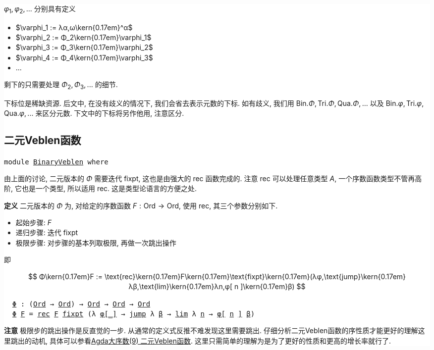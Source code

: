 $\varphi_1, \varphi_2, ...$ 分别具有定义

- $\varphi_1 := λα,ω\kern{0.17em}^α$
- $\varphi_2 := Φ_2\kern{0.17em}\varphi_1$
- $\varphi_3 := Φ_3\kern{0.17em}\varphi_2$
- $\varphi_4 := Φ_4\kern{0.17em}\varphi_3$
- ...

剩下的只需要处理 $Φ_2, Φ_3, ...$ 的细节.

下标位是稀缺资源. 后文中, 在没有歧义的情况下, 我们会省去表示元数的下标. 如有歧义, 我们用 $\text{Bin}.Φ, \text{Tri}.Φ, \text{Qua}.Φ,...$ 以及 $\text{Bin}.\varphi, \text{Tri}.\varphi, \text{Qua}.\varphi,...$ 来区分元数. 下文中的下标将另作他用, 注意区分.

## 二元Veblen函数

<pre class="Agda"><a id="2096" class="Keyword">module</a> <a id="BinaryVeblen"></a><a id="2103" href="Veblen.Multinary.html#2103" class="Module">BinaryVeblen</a> <a id="2116" class="Keyword">where</a>
</pre>
由上面的讨论, 二元版本的 $Φ$ 需要迭代 $\text{fixpt}$, 这也是由强大的 $\text{rec}$ 函数完成的. 注意 $\text{rec}$ 可以处理任意类型 $A$, 一个序数函数类型不管再高阶, 它也是一个类型, 所以适用 $\text{rec}$. 这是类型论语言的方便之处.

**定义** 二元版本的 $Φ$ 为, 对给定的序数函数 $F : \text{Ord} → \text{Ord}$, 使用 $\text{rec}$, 其三个参数分别如下.
- 起始步骤: $F$
- 递归步骤: 迭代 $\text{fixpt}$
- 极限步骤: 对步骤的基本列取极限, 再做一次跳出操作

即

$$
Φ\kern{0.17em}F := \text{rec}\kern{0.17em}F\kern{0.17em}\text{fixpt}\kern{0.17em}(λφ,\text{jump}\kern{0.17em}λβ,\text{lim}\kern{0.17em}λn,φ[ n ]\kern{0.17em}β)
$$

<pre class="Agda">  <a id="BinaryVeblen.Φ"></a><a id="2618" href="Veblen.Multinary.html#2618" class="Function">Φ</a> <a id="2620" class="Symbol">:</a> <a id="2622" class="Symbol">(</a><a id="2623" href="Veblen.Basic.html#3243" class="Datatype">Ord</a> <a id="2627" class="Symbol">→</a> <a id="2629" href="Veblen.Basic.html#3243" class="Datatype">Ord</a><a id="2632" class="Symbol">)</a> <a id="2634" class="Symbol">→</a> <a id="2636" href="Veblen.Basic.html#3243" class="Datatype">Ord</a> <a id="2640" class="Symbol">→</a> <a id="2642" href="Veblen.Basic.html#3243" class="Datatype">Ord</a> <a id="2646" class="Symbol">→</a> <a id="2648" href="Veblen.Basic.html#3243" class="Datatype">Ord</a>
  <a id="2654" href="Veblen.Multinary.html#2618" class="Function">Φ</a> <a id="2656" href="Veblen.Multinary.html#2656" class="Bound">F</a> <a id="2658" class="Symbol">=</a> <a id="2660" href="Veblen.Basic.html#8953" class="Function">rec</a> <a id="2664" href="Veblen.Multinary.html#2656" class="Bound">F</a> <a id="2666" href="Veblen.Basic.html#13103" class="Function">fixpt</a> <a id="2672" class="Symbol">(λ</a> <a id="2675" href="Veblen.Multinary.html#2675" class="Bound Operator">φ[_]</a> <a id="2680" class="Symbol">→</a> <a id="2682" href="Veblen.Basic.html#11585" class="Function">jump</a> <a id="2687" class="Symbol">λ</a> <a id="2689" href="Veblen.Multinary.html#2689" class="Bound">β</a> <a id="2691" class="Symbol">→</a> <a id="2693" href="Veblen.Basic.html#3293" class="InductiveConstructor">lim</a> <a id="2697" class="Symbol">λ</a> <a id="2699" href="Veblen.Multinary.html#2699" class="Bound">n</a> <a id="2701" class="Symbol">→</a> <a id="2703" href="Veblen.Multinary.html#2675" class="Bound Operator">φ[</a> <a id="2706" href="Veblen.Multinary.html#2699" class="Bound">n</a> <a id="2708" href="Veblen.Multinary.html#2675" class="Bound Operator">]</a> <a id="2710" href="Veblen.Multinary.html#2689" class="Bound">β</a><a id="2711" class="Symbol">)</a>
</pre>
**注意** 极限步的跳出操作是反直觉的一步. 从通常的定义式反推不难发现这里需要跳出. 仔细分析二元Veblen函数的序性质才能更好的理解这里跳出的动机, 具体可以参看[Agda大序数(9) 二元Veblen函数](https://zhuanlan.zhihu.com/p/585882648). 这里只需简单的理解为是为了更好的性质和更高的增长率就行了.
